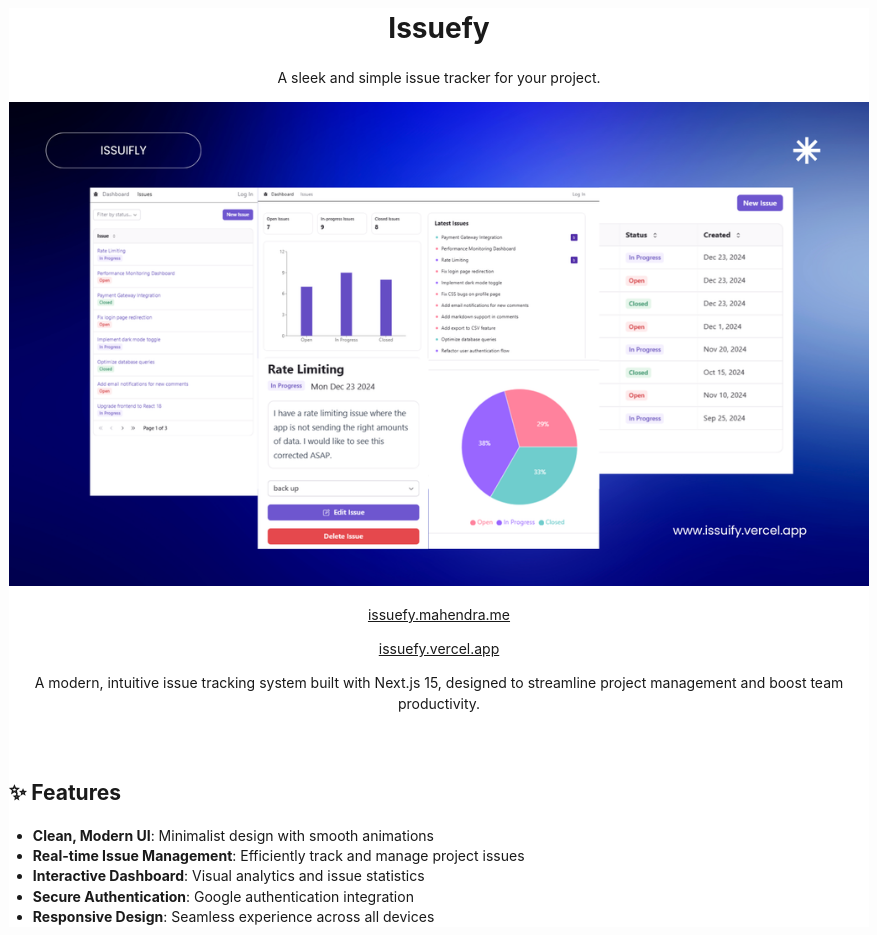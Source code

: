 <h1 align="center">Issuefy</h1>
<p align="center">
A sleek and simple issue tracker for your project.
</p>


<div align="center">
  <img src="./public/Issuifly.png" alt="Issuefy Demo" width="100%" />
</div> 


<p align="center">
  <a href="https://issuify.mahendra.me/">issuefy.mahendra.me</a>
</p>
<p align="center">
  <a href="https://issuify.vercel.app/">issuefy.vercel.app</a>
</p>

<p align="center">
  A modern, intuitive issue tracking system built with Next.js 15, designed to streamline project management and boost team productivity.
</p>
<br>

## ✨ Features

- **Clean, Modern UI**: Minimalist design with smooth animations
- **Real-time Issue Management**: Efficiently track and manage project issues
- **Interactive Dashboard**: Visual analytics and issue statistics
- **Secure Authentication**: Google authentication integration
- **Responsive Design**: Seamless experience across all devices
  <br>

